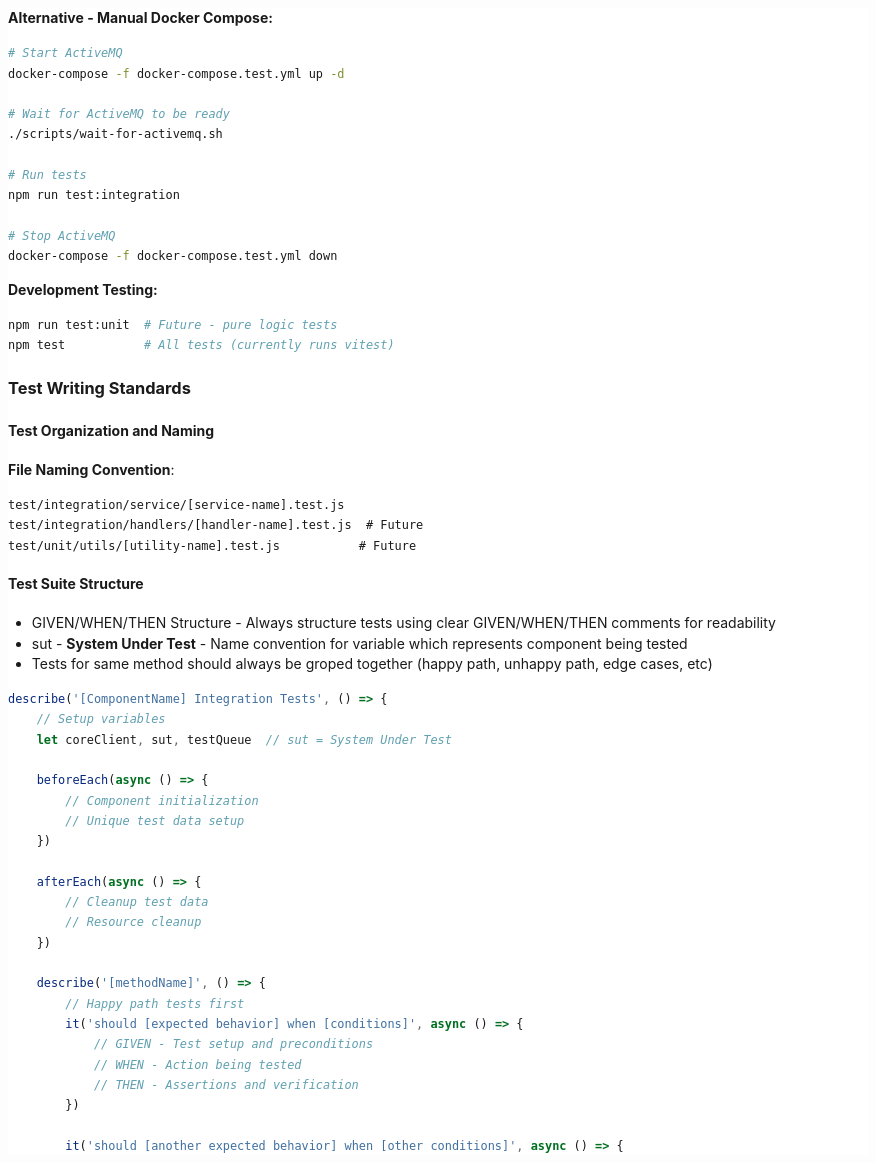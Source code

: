 **Alternative - Manual Docker Compose:**

```bash
# Start ActiveMQ
docker-compose -f docker-compose.test.yml up -d

# Wait for ActiveMQ to be ready
./scripts/wait-for-activemq.sh

# Run tests
npm run test:integration

# Stop ActiveMQ
docker-compose -f docker-compose.test.yml down
```

**Development Testing:**

```bash
npm run test:unit  # Future - pure logic tests
npm test           # All tests (currently runs vitest)
```

### Test Writing Standards

#### **Test Organization and Naming**

**File Naming Convention**:

```
test/integration/service/[service-name].test.js
test/integration/handlers/[handler-name].test.js  # Future
test/unit/utils/[utility-name].test.js           # Future
```

#### **Test Suite Structure**

* GIVEN/WHEN/THEN Structure - Always structure tests using clear GIVEN/WHEN/THEN comments for readability
* sut - **System Under Test** - Name convention for variable which represents component being tested
* Tests for same method should always be groped together (happy path, unhappy path, edge cases, etc)

```javascript
describe('[ComponentName] Integration Tests', () => {
	// Setup variables
	let coreClient, sut, testQueue  // sut = System Under Test

	beforeEach(async () => {
		// Component initialization
		// Unique test data setup
	})

	afterEach(async () => {
		// Cleanup test data
		// Resource cleanup
	})

	describe('[methodName]', () => {
		// Happy path tests first
		it('should [expected behavior] when [conditions]', async () => {
			// GIVEN - Test setup and preconditions
			// WHEN - Action being tested
			// THEN - Assertions and verification
		})

		it('should [another expected behavior] when [other conditions]', async () => {
```